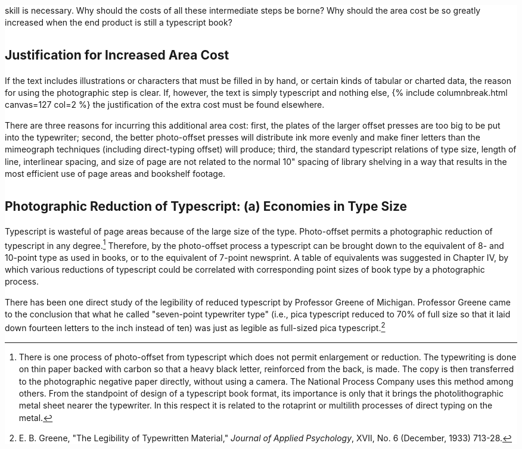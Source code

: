 skill is necessary. Why should the costs 
of all these intermediate steps be borne? 
Why should the area cost be so greatly increased when the end product is still a 
typescript book? 

## Justification for Increased Area Cost 

If the text includes illustrations 
or characters that must be filled in by 
hand, or certain kinds of tabular or charted data, the reason for using the photographic step is clear. If, however, the 
text is simply typescript and nothing else, {% include columnbreak.html canvas=127 col=2 %} the justification of the extra cost must be 
found elsewhere. 

There are three reasons for incurring this additional area cost: first, the 
plates of the larger offset presses are too 
big to be put into the typewriter; second, 
the better photo-offset presses will distribute ink more evenly and make finer letters than the mimeograph techniques (including direct-typing offset) will produce; 
third, the standard typescript relations of 
type size, length of line, interlinear spacing, and size of page are not related to 
the normal 10" spacing of library shelving 
in a way that results in the most efficient 
use of page areas and bookshelf footage. 

## Photographic Reduction of Typescript: (a) Economies in Type Size 

Typescript is wasteful of page 
areas because of the large size of the type. 
Photo-offset permits a photographic reduction of typescript in any degree.[^n2] Therefore, by the photo-offset process a typescript can be brought down to the equivalent of 8- and 10-point type as used in 
books, or to the equivalent of 7-point 
newsprint. A table of equivalents was suggested in Chapter IV, by which various reductions of typescript could be correlated 
with corresponding point sizes of book type 
by a photographic process. 

[^n2]: There is one process of photo-offset from typescript which does not permit enlargement or reduction. 
The typewriting is done on thin paper backed with carbon so that a heavy black letter, reinforced from 
the back, is made. The copy is then transferred to the photographic negative paper directly, without
using a camera. The National Process Company uses this method among others. From the standpoint of 
design of a typescript book format, its importance is only that it brings the photolithographic metal 
sheet nearer the typewriter. In this respect it is related to the rotaprint or multilith processes of 
direct typing on the metal. 

There has been one direct study of 
the legibility of reduced typescript by 
Professor Greene of Michigan. Professor 
Greene came to the conclusion that what he 
called "seven-point typewriter type" (i.e., 
pica typescript reduced to 70% of full size 
so that it laid down fourteen letters to 
the inch instead of ten) was just as legible as full-sized pica typescript.[^n3]


[^n1]: For prices of special spacing equipment, see Chapter IV.
[^n3]: E. B. Greene, "The Legibility of Typewritten Material," *Journal of Applied Psychology*, XVII, No. 6 (December, 1933) 713-28. 